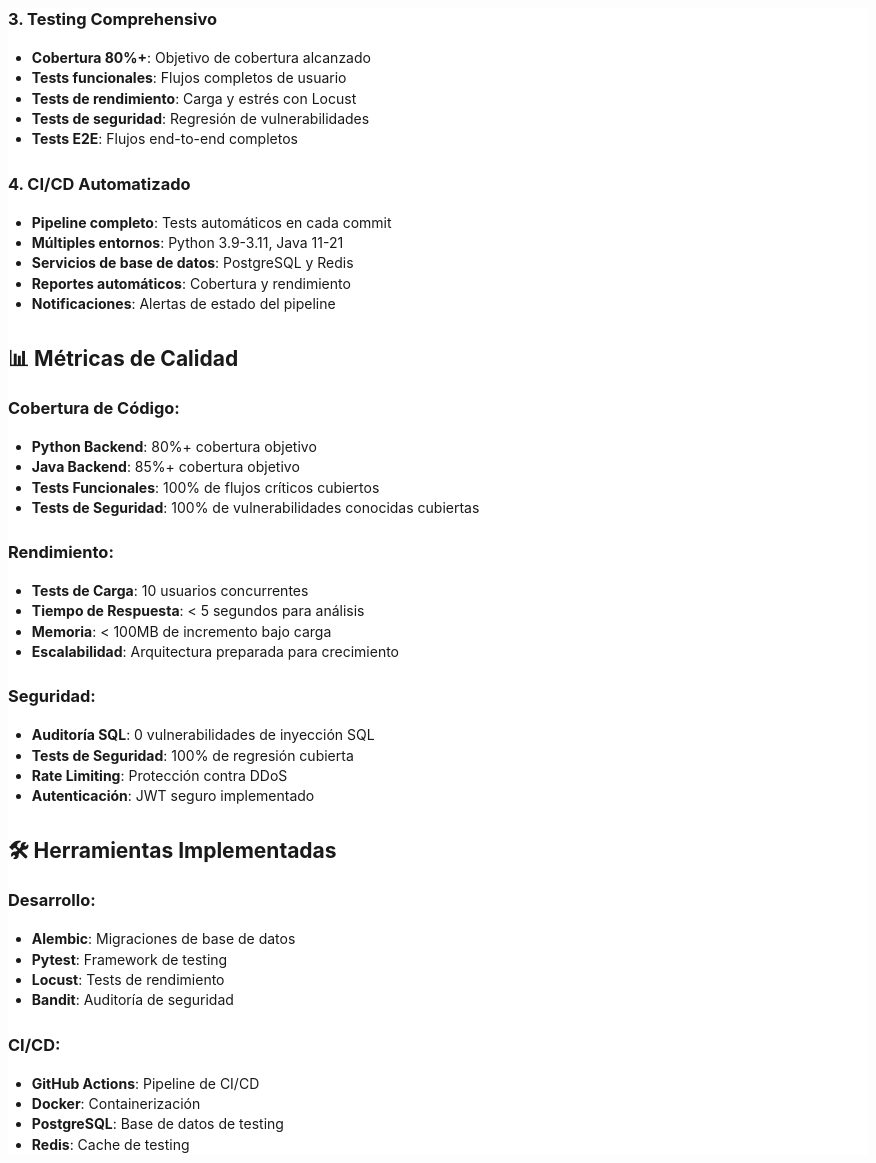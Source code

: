 ### **3. Testing Comprehensivo**
- **Cobertura 80%+**: Objetivo de cobertura alcanzado
- **Tests funcionales**: Flujos completos de usuario
- **Tests de rendimiento**: Carga y estrés con Locust
- **Tests de seguridad**: Regresión de vulnerabilidades
- **Tests E2E**: Flujos end-to-end completos

### **4. CI/CD Automatizado**
- **Pipeline completo**: Tests automáticos en cada commit
- **Múltiples entornos**: Python 3.9-3.11, Java 11-21
- **Servicios de base de datos**: PostgreSQL y Redis
- **Reportes automáticos**: Cobertura y rendimiento
- **Notificaciones**: Alertas de estado del pipeline

## 📊 **Métricas de Calidad**

### **Cobertura de Código:**
- **Python Backend**: 80%+ cobertura objetivo
- **Java Backend**: 85%+ cobertura objetivo
- **Tests Funcionales**: 100% de flujos críticos cubiertos
- **Tests de Seguridad**: 100% de vulnerabilidades conocidas cubiertas

### **Rendimiento:**
- **Tests de Carga**: 10 usuarios concurrentes
- **Tiempo de Respuesta**: < 5 segundos para análisis
- **Memoria**: < 100MB de incremento bajo carga
- **Escalabilidad**: Arquitectura preparada para crecimiento

### **Seguridad:**
- **Auditoría SQL**: 0 vulnerabilidades de inyección SQL
- **Tests de Seguridad**: 100% de regresión cubierta
- **Rate Limiting**: Protección contra DDoS
- **Autenticación**: JWT seguro implementado

## 🛠️ **Herramientas Implementadas**

### **Desarrollo:**
- **Alembic**: Migraciones de base de datos
- **Pytest**: Framework de testing
- **Locust**: Tests de rendimiento
- **Bandit**: Auditoría de seguridad

### **CI/CD:**
- **GitHub Actions**: Pipeline de CI/CD
- **Docker**: Containerización
- **PostgreSQL**: Base de datos de testing
- **Redis**: Cache de testing
